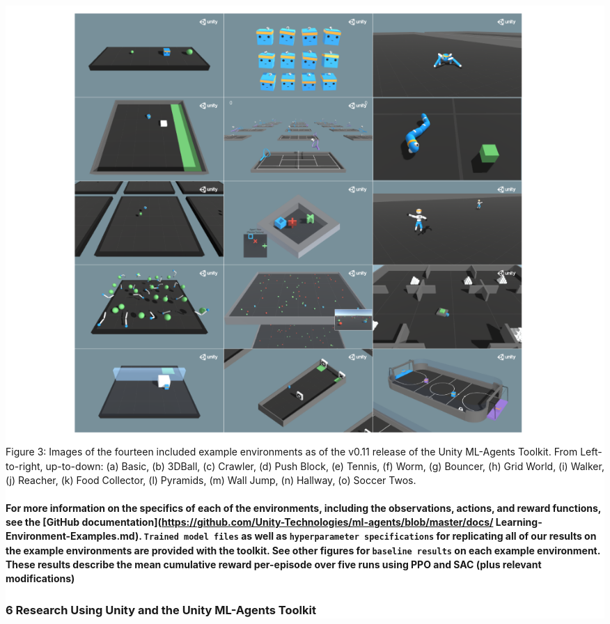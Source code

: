 <img src="/images/933.png"><br/>
Figure 3: Images of the fourteen included example environments as of the v0.11 release of the Unity ML-Agents Toolkit. From Left-to-right, up-to-down: (a) Basic, (b) 3DBall, (c) Crawler, (d) Push Block, (e) Tennis, (f) Worm, (g) Bouncer, (h) Grid World, (i) Walker, (j) Reacher, (k) Food Collector, (l) Pyramids, (m) Wall Jump, (n) Hallway, (o) Soccer Twos.
</p>

#### For more information on the specifics of each of the environments, including the observations, actions, and reward functions, see the [GitHub documentation](https://github.com/Unity-Technologies/ml-agents/blob/master/docs/ Learning-Environment-Examples.md). `Trained model files` as well as `hyperparameter specifications` for replicating all of our results on the example environments are provided with the toolkit. See other figures for `baseline results` on each example environment. These results describe the mean cumulative reward per-episode over five runs using PPO and SAC (plus relevant modifications)

### 6 Research Using Unity and the Unity ML-Agents Toolkit

